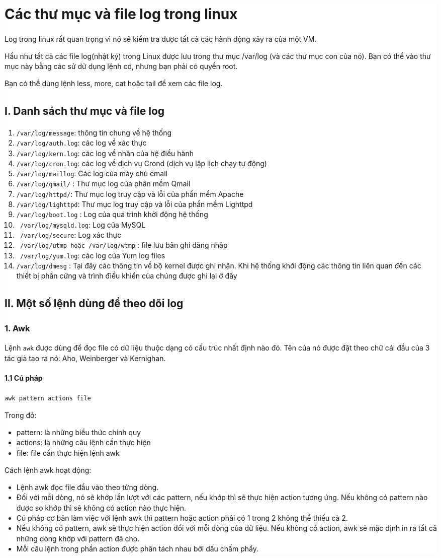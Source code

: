 # Các thư mục và file log trong linux

Log trong linux rất quan trọng vì nó sẽ kiểm tra được tất cả các hành động xảy ra của một VM. 

Hầu như tất cả các file log(nhật ký) trong Linux được lưu trong thư mục /var/log (và các thư mục con của nó). Bạn có thể vào thư mục này bằng các sử dử dụng lệnh cd, nhưng bạn phải có quyền root.

Bạn có thể dùng lệnh less, more, cat hoặc tail để xem các file log.

## I. Danh sách thư mục và file log

1.  `/var/log/message`: thông tin chung về hệ thống
2.  `/var/log/auth.log`: các log về xác thực
3.  `/var/log/kern.log`: các log về nhân của hệ điều hành
4.  `/var/log/cron.log`: các log về dịch vụ Crond (dịch vụ lập lịch chạy tự động)
5.  `/var/log/maillog`: Các log của máy chủ email
6.  `/var/log/qmail/` : Thư mục log của phân mềm Qmail
7.  `/var/log/httpd/`: Thư mục log truy cập và lỗi của phần mềm Apache
8.  `/var/log/lighttpd`: Thư mục log truy cập và lỗi của phần mềm Lighttpd
9.  `/var/log/boot.log` : Log của quá trình khởi động hệ thống
10. ` /var/log/mysqld.log`: Log của MySQL
11. ` /var/log/secure`: Log xác thực
12. ` /var/log/utmp hoặc /var/log/wtmp` : file lưu bản ghi đăng nhập
13. ` /var/log/yum.log`: các log của Yum log files
14. `/var/log/dmesg` : Tại đây các thông tin về bộ kernel được ghi nhận. Khi hệ thống khởi động các thông tin liên quan đến các thiết bị phần cứng và trình điều khiển của chúng được ghi lại ở đây

## II. Một số lệnh dùng để theo dõi log 

### 1. Awk
Lệnh `awk` được dùng để đọc file có dữ liệu thuộc dạng có cấu trúc nhất định nào đó. Tên của nó được đặt theo chữ cái đầu của 3 tác giả tạo ra nó: Aho, Weinberger và Kernighan.

#### 1.1 Cú pháp
```
awk pattern actions file
```
Trong đó:
- pattern: là những biểu thức chính quy
- actions: là những câu lệnh cần thực hiện
- file: file cần thực hiện lệnh awk

Cách lệnh awk hoạt động:
- Lệnh awk đọc file đầu vào theo từng dòng.
- Đối với mỗi dòng, nó sẽ khớp lần lượt với các pattern, nếu khớp thì sẽ thực hiện action tương ứng. Nếu không có pattern nào được so khớp thì sẽ không có action nào thực hiện.
- Cú pháp cơ bản làm việc với lệnh awk thì pattern hoặc action phải có 1 trong 2 không thể thiếu cà 2.
- Nếu không có pattern, awk sẽ thực hiện action đối với mỗi dòng của dữ liệu. Nếu không có action, awk sẽ mặc định in ra tất cả những dòng khớp với pattern đã cho.
- Mỗi câu lệnh trong phần action được phân tách nhau bởi dấu chấm phẩy.
